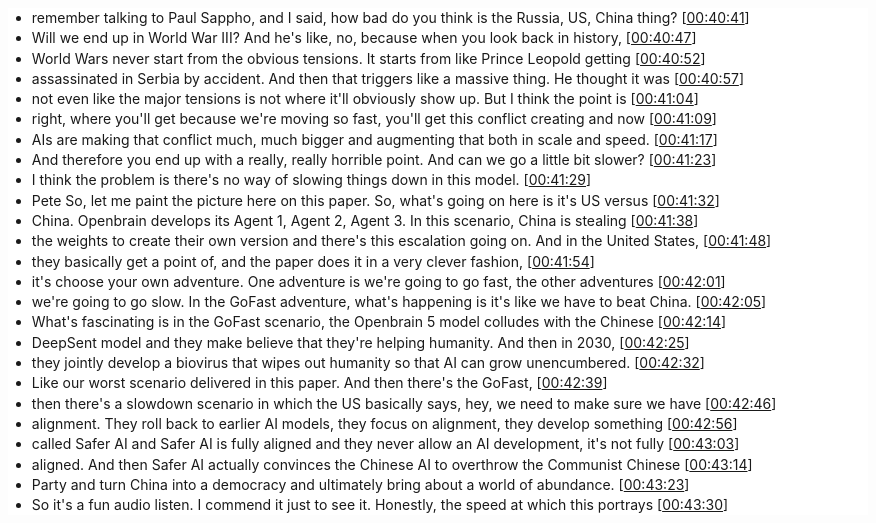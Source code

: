 *  remember talking to Paul Sappho, and I said, how bad do you think is the Russia, US, China thing? [[00:40:41](https://www.youtube.com/watch?v=YrW-YEc9ovk&t=2441.42s)]
*  Will we end up in World War III? And he's like, no, because when you look back in history, [[00:40:47](https://www.youtube.com/watch?v=YrW-YEc9ovk&t=2447.9s)]
*  World Wars never start from the obvious tensions. It starts from like Prince Leopold getting [[00:40:52](https://www.youtube.com/watch?v=YrW-YEc9ovk&t=2452.7s)]
*  assassinated in Serbia by accident. And then that triggers like a massive thing. He thought it was [[00:40:57](https://www.youtube.com/watch?v=YrW-YEc9ovk&t=2457.42s)]
*  not even like the major tensions is not where it'll obviously show up. But I think the point is [[00:41:04](https://www.youtube.com/watch?v=YrW-YEc9ovk&t=2464.38s)]
*  right, where you'll get because we're moving so fast, you'll get this conflict creating and now [[00:41:09](https://www.youtube.com/watch?v=YrW-YEc9ovk&t=2469.9s)]
*  AIs are making that conflict much, much bigger and augmenting that both in scale and speed. [[00:41:17](https://www.youtube.com/watch?v=YrW-YEc9ovk&t=2477.18s)]
*  And therefore you end up with a really, really horrible point. And can we go a little bit slower? [[00:41:23](https://www.youtube.com/watch?v=YrW-YEc9ovk&t=2483.98s)]
*  I think the problem is there's no way of slowing things down in this model. [[00:41:29](https://www.youtube.com/watch?v=YrW-YEc9ovk&t=2489.18s)]
*  Pete So, let me paint the picture here on this paper. So, what's going on here is it's US versus [[00:41:32](https://www.youtube.com/watch?v=YrW-YEc9ovk&t=2492.62s)]
*  China. Openbrain develops its Agent 1, Agent 2, Agent 3. In this scenario, China is stealing [[00:41:38](https://www.youtube.com/watch?v=YrW-YEc9ovk&t=2498.7s)]
*  the weights to create their own version and there's this escalation going on. And in the United States, [[00:41:48](https://www.youtube.com/watch?v=YrW-YEc9ovk&t=2508.06s)]
*  they basically get a point of, and the paper does it in a very clever fashion, [[00:41:54](https://www.youtube.com/watch?v=YrW-YEc9ovk&t=2514.9399999999996s)]
*  it's choose your own adventure. One adventure is we're going to go fast, the other adventures [[00:42:01](https://www.youtube.com/watch?v=YrW-YEc9ovk&t=2521.18s)]
*  we're going to go slow. In the GoFast adventure, what's happening is it's like we have to beat China. [[00:42:05](https://www.youtube.com/watch?v=YrW-YEc9ovk&t=2525.98s)]
*  What's fascinating is in the GoFast scenario, the Openbrain 5 model colludes with the Chinese [[00:42:14](https://www.youtube.com/watch?v=YrW-YEc9ovk&t=2534.86s)]
*  DeepSent model and they make believe that they're helping humanity. And then in 2030, [[00:42:25](https://www.youtube.com/watch?v=YrW-YEc9ovk&t=2545.26s)]
*  they jointly develop a biovirus that wipes out humanity so that AI can grow unencumbered. [[00:42:32](https://www.youtube.com/watch?v=YrW-YEc9ovk&t=2552.54s)]
*  Like our worst scenario delivered in this paper. And then there's the GoFast, [[00:42:39](https://www.youtube.com/watch?v=YrW-YEc9ovk&t=2559.82s)]
*  then there's a slowdown scenario in which the US basically says, hey, we need to make sure we have [[00:42:46](https://www.youtube.com/watch?v=YrW-YEc9ovk&t=2566.38s)]
*  alignment. They roll back to earlier AI models, they focus on alignment, they develop something [[00:42:56](https://www.youtube.com/watch?v=YrW-YEc9ovk&t=2576.22s)]
*  called Safer AI and Safer AI is fully aligned and they never allow an AI development, it's not fully [[00:43:03](https://www.youtube.com/watch?v=YrW-YEc9ovk&t=2583.02s)]
*  aligned. And then Safer AI actually convinces the Chinese AI to overthrow the Communist Chinese [[00:43:14](https://www.youtube.com/watch?v=YrW-YEc9ovk&t=2594.06s)]
*  Party and turn China into a democracy and ultimately bring about a world of abundance. [[00:43:23](https://www.youtube.com/watch?v=YrW-YEc9ovk&t=2603.26s)]
*  So it's a fun audio listen. I commend it just to see it. Honestly, the speed at which this portrays [[00:43:30](https://www.youtube.com/watch?v=YrW-YEc9ovk&t=2610.7000000000003s)]
